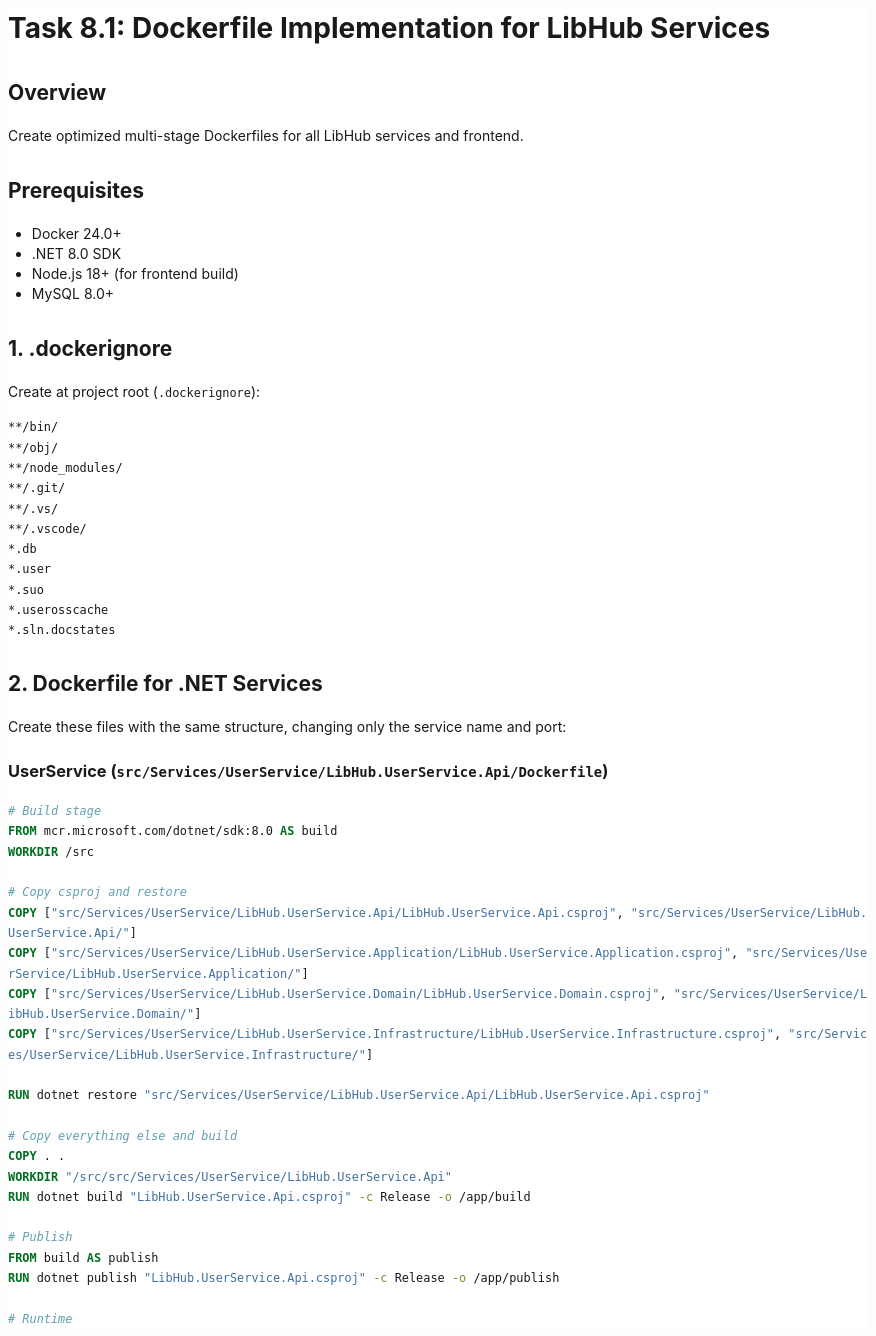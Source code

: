 # Task 8.1: Dockerfile Implementation for LibHub Services

## Overview
Create optimized multi-stage Dockerfiles for all LibHub services and frontend.

## Prerequisites
- Docker 24.0+
- .NET 8.0 SDK
- Node.js 18+ (for frontend build)
- MySQL 8.0+

## 1. .dockerignore
Create at project root (`.dockerignore`):

```dockerignore
**/bin/
**/obj/
**/node_modules/
**/.git/
**/.vs/
**/.vscode/
*.db
*.user
*.suo
*.userosscache
*.sln.docstates
```

## 2. Dockerfile for .NET Services
Create these files with the same structure, changing only the service name and port:

### UserService (`src/Services/UserService/LibHub.UserService.Api/Dockerfile`)
```dockerfile
# Build stage
FROM mcr.microsoft.com/dotnet/sdk:8.0 AS build
WORKDIR /src

# Copy csproj and restore
COPY ["src/Services/UserService/LibHub.UserService.Api/LibHub.UserService.Api.csproj", "src/Services/UserService/LibHub.UserService.Api/"]
COPY ["src/Services/UserService/LibHub.UserService.Application/LibHub.UserService.Application.csproj", "src/Services/UserService/LibHub.UserService.Application/"]
COPY ["src/Services/UserService/LibHub.UserService.Domain/LibHub.UserService.Domain.csproj", "src/Services/UserService/LibHub.UserService.Domain/"]
COPY ["src/Services/UserService/LibHub.UserService.Infrastructure/LibHub.UserService.Infrastructure.csproj", "src/Services/UserService/LibHub.UserService.Infrastructure/"]

RUN dotnet restore "src/Services/UserService/LibHub.UserService.Api/LibHub.UserService.Api.csproj"

# Copy everything else and build
COPY . .
WORKDIR "/src/src/Services/UserService/LibHub.UserService.Api"
RUN dotnet build "LibHub.UserService.Api.csproj" -c Release -o /app/build

# Publish
FROM build AS publish
RUN dotnet publish "LibHub.UserService.Api.csproj" -c Release -o /app/publish

# Runtime
```